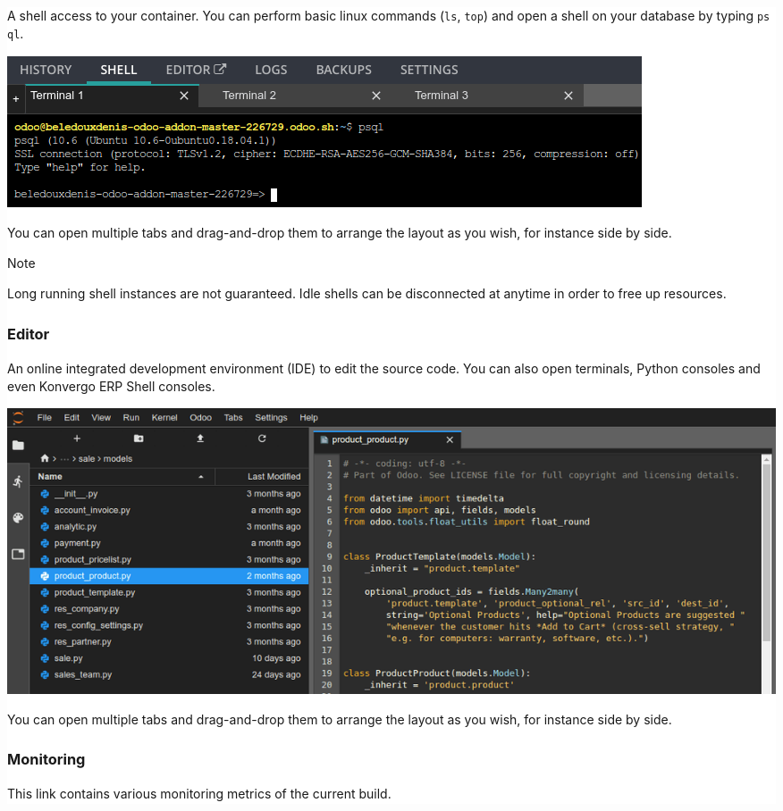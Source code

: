 A shell access to your container. You can perform basic linux commands
(`ls`, `top`) and open a shell on your database by typing `psql`.

<img src="branches/interface-branches-shell.png" class="align-center"
alt="image" />

You can open multiple tabs and drag-and-drop them to arrange the layout
as you wish, for instance side by side.

> [!NOTE]
> Long running shell instances are not guaranteed. Idle shells can be
> disconnected at anytime in order to free up resources.

### Editor

An online integrated development environment (IDE) to edit the source
code. You can also open terminals, Python consoles and even Konvergo ERP Shell
consoles.

<img src="branches/interface-branches-editor.png" class="align-center"
alt="image" />

You can open multiple tabs and drag-and-drop them to arrange the layout
as you wish, for instance side by side.

### Monitoring

This link contains various monitoring metrics of the current build.
